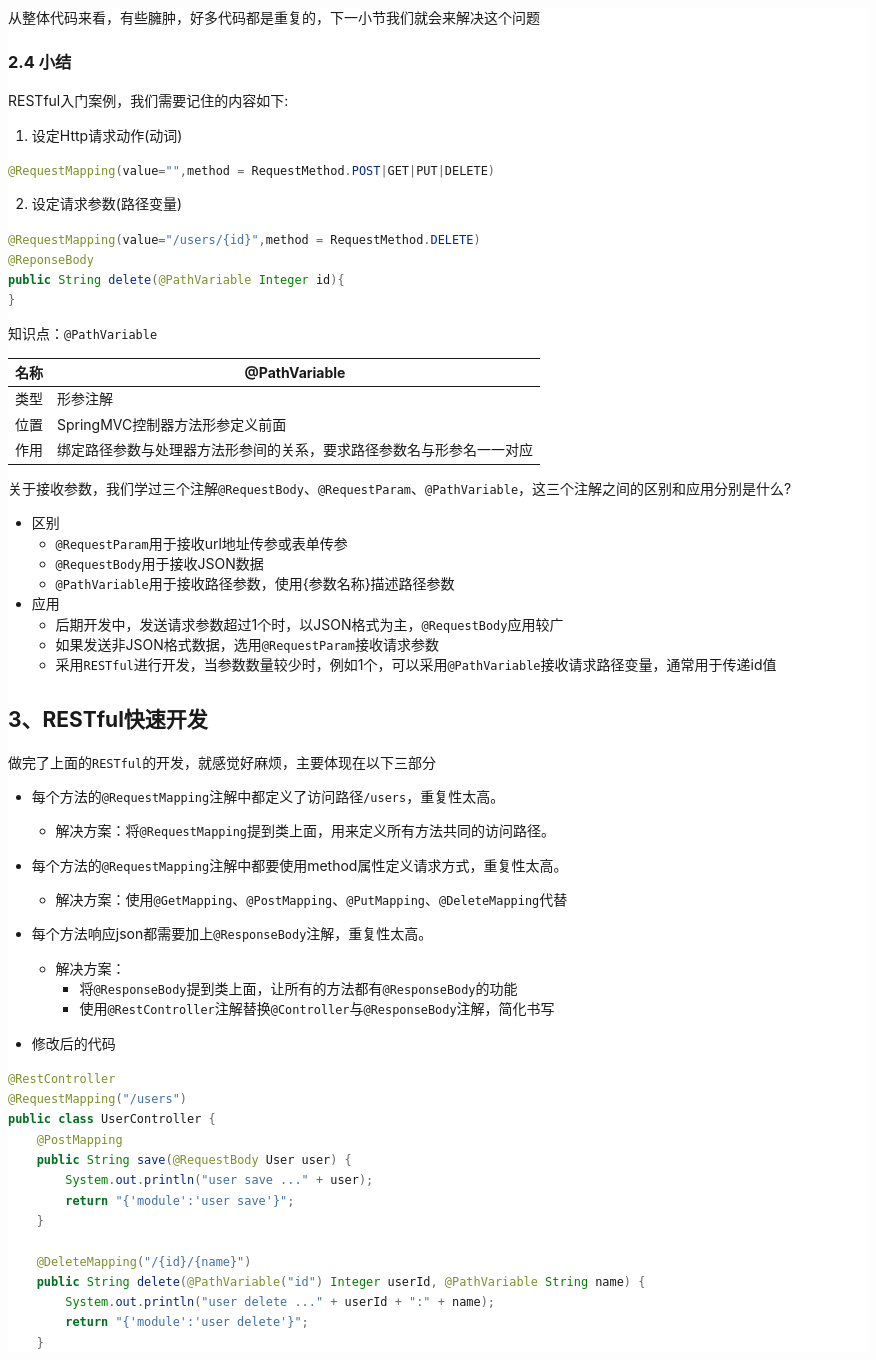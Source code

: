 从整体代码来看，有些臃肿，好多代码都是重复的，下一小节我们就会来解决这个问题
### 2.4 小结

RESTful入门案例，我们需要记住的内容如下:

1. 设定Http请求动作(动词)
```java
@RequestMapping(value="",method = RequestMethod.POST|GET|PUT|DELETE)
```

2. 设定请求参数(路径变量)
```java
@RequestMapping(value="/users/{id}",method = RequestMethod.DELETE)  
@ReponseBody  
public String delete(@PathVariable Integer id){  
}
```

知识点：`@PathVariable`

|名称|@PathVariable|
|---|---|
|类型|形参注解|
|位置|SpringMVC控制器方法形参定义前面|
|作用|绑定路径参数与处理器方法形参间的关系，要求路径参数名与形参名一一对应|

关于接收参数，我们学过三个注解`@RequestBody`、`@RequestParam`、`@PathVariable`，这三个注解之间的区别和应用分别是什么?

- 区别
    - `@RequestParam`用于接收url地址传参或表单传参
    - `@RequestBody`用于接收JSON数据
    - `@PathVariable`用于接收路径参数，使用{参数名称}描述路径参数
- 应用
    - 后期开发中，发送请求参数超过1个时，以JSON格式为主，`@RequestBody`应用较广
    - 如果发送非JSON格式数据，选用`@RequestParam`接收请求参数
    - 采用`RESTful`进行开发，当参数数量较少时，例如1个，可以采用`@PathVariable`接收请求路径变量，通常用于传递id值
## 3、RESTful快速开发

做完了上面的`RESTful`的开发，就感觉好麻烦，主要体现在以下三部分

- 每个方法的`@RequestMapping`注解中都定义了访问路径`/users`，重复性太高。
    - 解决方案：将`@RequestMapping`提到类上面，用来定义所有方法共同的访问路径。
- 每个方法的`@RequestMapping`注解中都要使用method属性定义请求方式，重复性太高。
    - 解决方案：使用`@GetMapping`、`@PostMapping`、`@PutMapping`、`@DeleteMapping`代替
- 每个方法响应json都需要加上`@ResponseBody`注解，重复性太高。
    - 解决方案：
        - 将`@ResponseBody`提到类上面，让所有的方法都有`@ResponseBody`的功能
        - 使用`@RestController`注解替换`@Controller`与`@ResponseBody`注解，简化书写

- 修改后的代码
```java
@RestController  
@RequestMapping("/users")  
public class UserController {  
    @PostMapping  
    public String save(@RequestBody User user) {  
        System.out.println("user save ..." + user);  
        return "{'module':'user save'}";  
    }  
  
    @DeleteMapping("/{id}/{name}")  
    public String delete(@PathVariable("id") Integer userId, @PathVariable String name) {  
        System.out.println("user delete ..." + userId + ":" + name);  
        return "{'module':'user delete'}";  
    }  
```